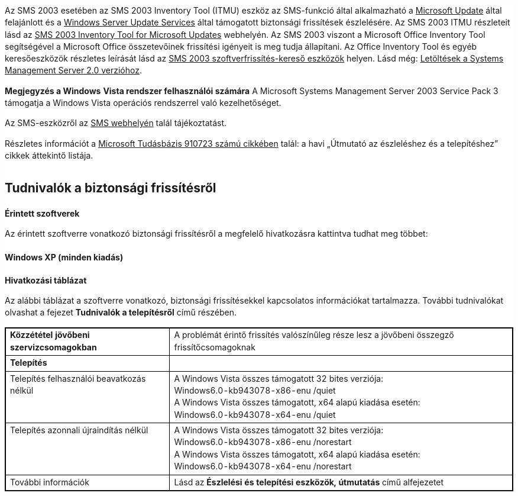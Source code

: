 Az SMS 2003 esetében az SMS 2003 Inventory Tool (ITMU) eszköz az SMS-funkció által alkalmazható a [Microsoft Update](http://update.microsoft.com/microsoftupdate) által felajánlott és a [Windows Server Update Services](http://go.microsoft.com/fwlink/?linkid=50120) által támogatott biztonsági frissítések észlelésére. Az SMS 2003 ITMU részleteit lásd az [SMS 2003 Inventory Tool for Microsoft Updates](http://technet.microsoft.com/en-us/sms/bb676783.aspx) webhelyén. Az SMS 2003 viszont a Microsoft Office Inventory Tool segítségével a Microsoft Office összetevőinek frissítési igényeit is meg tudja állapítani. Az Office Inventory Tool és egyéb keresőeszközök részletes leírását lásd az [SMS 2003 szoftverfrissítés-kereső eszközök](http://technet.microsoft.com/en-us/sms/bb676786.aspx) helyen. Lásd még: [Letöltések a Systems Management Server 2.0 verzióhoz](http://technet.microsoft.com/en-us/sms/bb676766.aspx).
  
**Megjegyzés a Windows** **Vista rendszer felhasználói számára** A Microsoft Systems Management Server 2003 Service Pack 3 támogatja a Windows Vista operációs rendszerrel való kezelhetőséget.
  
Az SMS-eszközről az [SMS webhelyén](http://go.microsoft.com/fwlink/?linkid=21158) talál tájékoztatást.
  
Részletes információt a [Microsoft Tudásbázis 910723 számú cikkében](http://support.microsoft.com/kb/910723) talál: a havi „Útmutató az észleléshez és a telepítéshez” cikkek áttekintő listája.
  
Tudnivalók a biztonsági frissítésről  
------------------------------------
  
**Érintett szoftverek**
  
Az érintett szoftverre vonatkozó biztonsági frissítésről a megfelelő hivatkozásra kattintva tudhat meg többet:
  
#### Windows XP (minden kiadás)
  
**Hivatkozási táblázat**
  
Az alábbi táblázat a szoftverre vonatkozó, biztonsági frissítésekkel kapcsolatos információkat tartalmazza. További tudnivalókat olvashat a fejezet **Tudnivalók a telepítésről** című részében.

<p> </p>
<table style="border:1px solid black;">
<tbody>
<tr class="odd">
<td style="border:1px solid black;"><strong>Közzététel jövőbeni szervizcsomagokban</strong></td>
<td style="border:1px solid black;">A problémát érintő frissítés valószínűleg része lesz a jövőbeni összegző frissítőcsomagoknak</td>
</tr>
<tr class="even">
<td style="border:1px solid black;"><strong>Telepítés</strong></td>
<td style="border:1px solid black;"></td>
</tr>
<tr class="odd">
<td style="border:1px solid black;">Telepítés felhasználói beavatkozás nélkül</td>
<td style="border:1px solid black;">A Windows Vista összes támogatott 32 bites verziója:<br />
Windows6.0-kb943078-x86-enu /quiet<br />
A Windows Vista összes támogatott, x64 alapú kiadása esetén:<br />
Windows6.0-kb943078-x64-enu /quiet</td>
</tr>
<tr class="even">
<td style="border:1px solid black;">Telepítés azonnali újraindítás nélkül</td>
<td style="border:1px solid black;">A Windows Vista összes támogatott 32 bites verziója:<br />
Windows6.0-kb943078-x86-enu /norestart<br />
A Windows Vista összes támogatott, x64 alapú kiadása esetén:<br />
Windows6.0-kb943078-x64-enu /norestart</td>
</tr>
<tr class="odd">
<td style="border:1px solid black;">További információk</td>
<td style="border:1px solid black;">Lásd az <strong>Észlelési és telepítési eszközök, útmutatás</strong> című alfejezetet</td>
</tr>
<tr class="even">